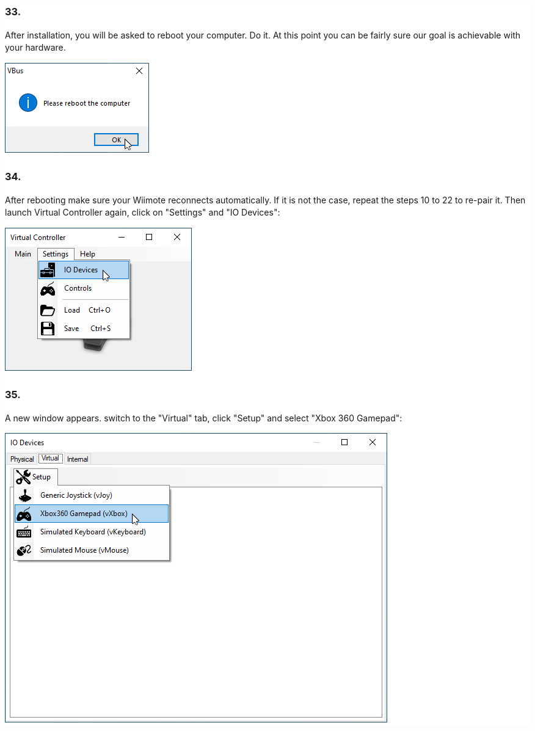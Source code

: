 ### 33.
After installation, you will be asked to reboot your computer. Do it.
At this point you can be fairly sure our goal is achievable with your hardware.

![screenshot 33](/img_main/33.png)

### 34.
After rebooting make sure your Wiimote reconnects automatically.
If it is not the case, repeat the steps 10 to 22 to re-pair it.
Then launch Virtual Controller again,
click on "Settings" and "IO Devices":

![screenshot 34](/img_main/34.png)

### 35.
A new window appears.
switch to the "Virtual" tab, click "Setup" and select "Xbox 360 Gamepad":

![screenshot 35](/img_main/35.png)